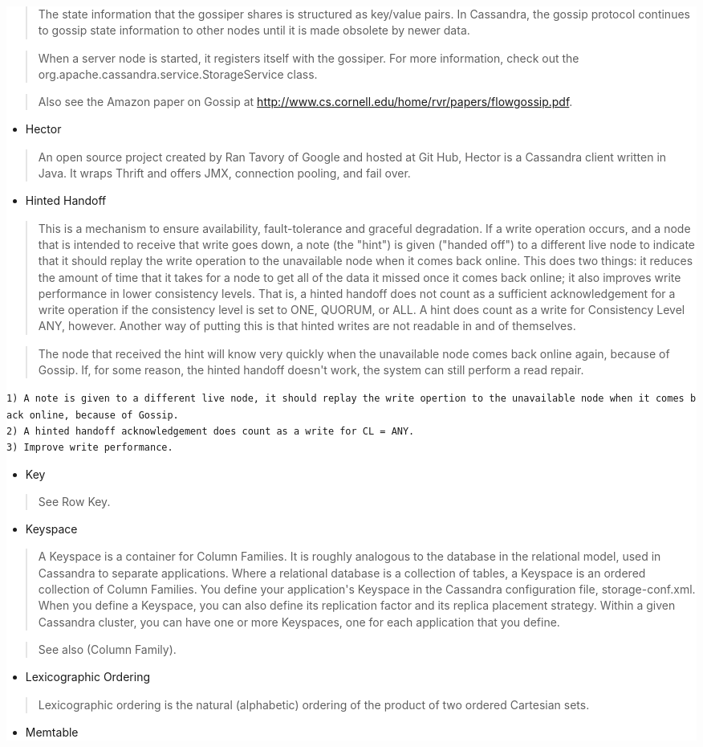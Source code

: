 > The state information that the gossiper shares is structured as key/value pairs. In Cassandra, the gossip protocol continues to gossip state information to other nodes until it is made obsolete by newer data.

> When a server node is started, it registers itself with the gossiper. For more information, check out the org.apache.cassandra.service.StorageService class.

> Also see the Amazon paper on Gossip at http://www.cs.cornell.edu/home/rvr/papers/flowgossip.pdf.

  * Hector

> An open source project created by Ran Tavory of Google and hosted at Git Hub, Hector is a Cassandra client written in Java. It wraps Thrift and offers JMX, connection pooling, and fail over.

  * Hinted Handoff

> This is a mechanism to ensure availability, fault-tolerance and graceful degradation. If a write operation occurs, and a node that is intended to receive that write goes down, a note (the "hint") is given ("handed off") to a different live node to indicate that it should replay the write operation to the unavailable node when it comes back online. This does two things: it reduces the amount of time that it takes for a node to get all of the data it missed once it comes back online; it also improves write performance in lower consistency levels. That is, a hinted handoff does not count as a sufficient acknowledgement for a write operation if the consistency level is set to ONE, QUORUM, or ALL. A hint does count as a write for Consistency Level ANY, however. Another way of putting this is that hinted writes are not readable in and of themselves.

> The node that received the hint will know very quickly when the unavailable node comes back online again, because of Gossip. If, for some reason, the hinted handoff doesn't work, the system can still perform a read repair.

```
1) A note is given to a different live node, it should replay the write opertion to the unavailable node when it comes back online, because of Gossip.
2) A hinted handoff acknowledgement does count as a write for CL = ANY.
3) Improve write performance. 
```

  * Key

> See Row Key.

  * Keyspace

> A Keyspace is a container for Column Families. It is roughly analogous to the database in the relational model, used in Cassandra to separate applications. Where a relational database is a collection of tables, a Keyspace is an ordered collection of Column Families. You define your application's Keyspace in the Cassandra configuration file, storage-conf.xml. When you define a Keyspace, you can also define its replication factor and its replica placement strategy. Within a given Cassandra cluster, you can have one or more Keyspaces, one for each application that you define.

> See also (Column Family).

  * Lexicographic Ordering

> Lexicographic ordering is the natural (alphabetic) ordering of the product of two ordered Cartesian sets.

  * Memtable
